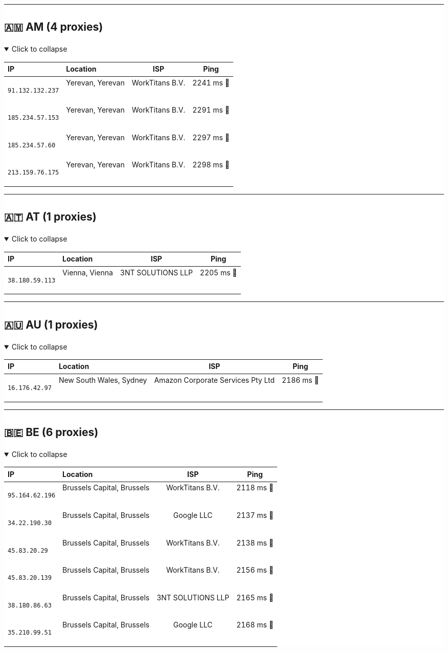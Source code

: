 </details>

---

## 🇦🇲 AM (4 proxies)
<details open>
<summary>Click to collapse</summary>

|   IP   |  Location   |   ISP   |   Ping   |
|:-------|:------------|:-------:|:--------:|
| <pre><code>91.132.132.237</code></pre> | Yerevan, Yerevan | WorkTitans B.V. | 2241 ms 🐌 |
| <pre><code>185.234.57.153</code></pre> | Yerevan, Yerevan | WorkTitans B.V. | 2291 ms 🐌 |
| <pre><code>185.234.57.60</code></pre> | Yerevan, Yerevan | WorkTitans B.V. | 2297 ms 🐌 |
| <pre><code>213.159.76.175</code></pre> | Yerevan, Yerevan | WorkTitans B.V. | 2298 ms 🐌 |

</details>

---

## 🇦🇹 AT (1 proxies)
<details open>
<summary>Click to collapse</summary>

|   IP   |  Location   |   ISP   |   Ping   |
|:-------|:------------|:-------:|:--------:|
| <pre><code>38.180.59.113</code></pre> | Vienna, Vienna | 3NT SOLUTIONS LLP | 2205 ms 🐌 |

</details>

---

## 🇦🇺 AU (1 proxies)
<details open>
<summary>Click to collapse</summary>

|   IP   |  Location   |   ISP   |   Ping   |
|:-------|:------------|:-------:|:--------:|
| <pre><code>16.176.42.97</code></pre> | New South Wales, Sydney | Amazon Corporate Services Pty Ltd | 2186 ms 🐌 |

</details>

---

## 🇧🇪 BE (6 proxies)
<details open>
<summary>Click to collapse</summary>

|   IP   |  Location   |   ISP   |   Ping   |
|:-------|:------------|:-------:|:--------:|
| <pre><code>95.164.62.196</code></pre> | Brussels Capital, Brussels | WorkTitans B.V. | 2118 ms 🐌 |
| <pre><code>34.22.190.30</code></pre> | Brussels Capital, Brussels | Google LLC | 2137 ms 🐌 |
| <pre><code>45.83.20.29</code></pre> | Brussels Capital, Brussels | WorkTitans B.V. | 2138 ms 🐌 |
| <pre><code>45.83.20.139</code></pre> | Brussels Capital, Brussels | WorkTitans B.V. | 2156 ms 🐌 |
| <pre><code>38.180.86.63</code></pre> | Brussels Capital, Brussels | 3NT SOLUTIONS LLP | 2165 ms 🐌 |
| <pre><code>35.210.99.51</code></pre> | Brussels Capital, Brussels | Google LLC | 2168 ms 🐌 |
